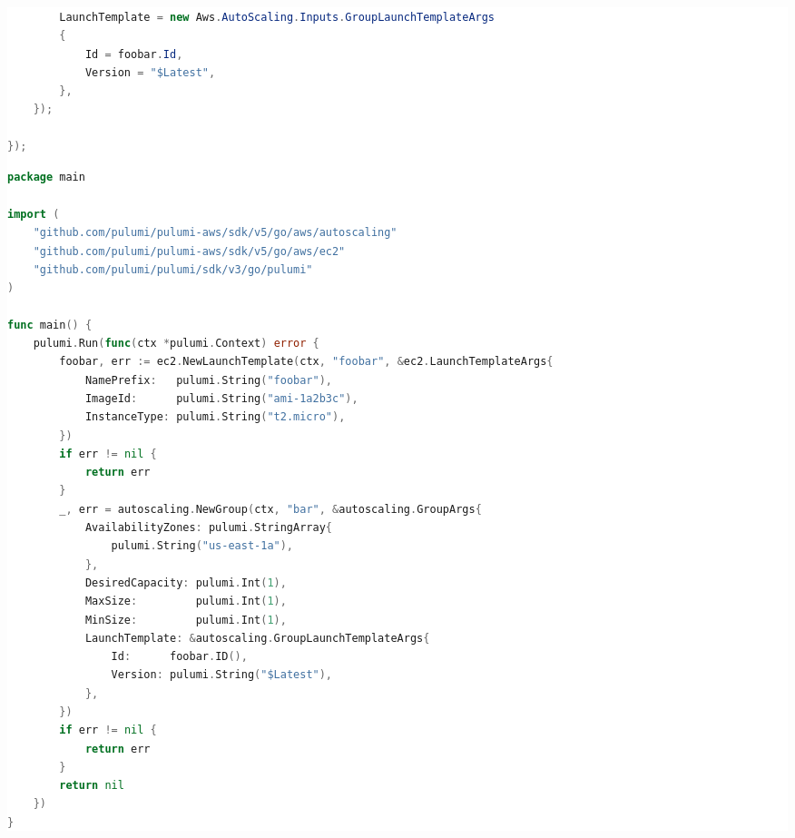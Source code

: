 ```csharp
        LaunchTemplate = new Aws.AutoScaling.Inputs.GroupLaunchTemplateArgs
        {
            Id = foobar.Id,
            Version = "$Latest",
        },
    });

});
```


</pulumi-choosable>
</div>


<div>
<pulumi-choosable type="language" values="go">

```go
package main

import (
	"github.com/pulumi/pulumi-aws/sdk/v5/go/aws/autoscaling"
	"github.com/pulumi/pulumi-aws/sdk/v5/go/aws/ec2"
	"github.com/pulumi/pulumi/sdk/v3/go/pulumi"
)

func main() {
	pulumi.Run(func(ctx *pulumi.Context) error {
		foobar, err := ec2.NewLaunchTemplate(ctx, "foobar", &ec2.LaunchTemplateArgs{
			NamePrefix:   pulumi.String("foobar"),
			ImageId:      pulumi.String("ami-1a2b3c"),
			InstanceType: pulumi.String("t2.micro"),
		})
		if err != nil {
			return err
		}
		_, err = autoscaling.NewGroup(ctx, "bar", &autoscaling.GroupArgs{
			AvailabilityZones: pulumi.StringArray{
				pulumi.String("us-east-1a"),
			},
			DesiredCapacity: pulumi.Int(1),
			MaxSize:         pulumi.Int(1),
			MinSize:         pulumi.Int(1),
			LaunchTemplate: &autoscaling.GroupLaunchTemplateArgs{
				Id:      foobar.ID(),
				Version: pulumi.String("$Latest"),
			},
		})
		if err != nil {
			return err
		}
		return nil
	})
}
```
